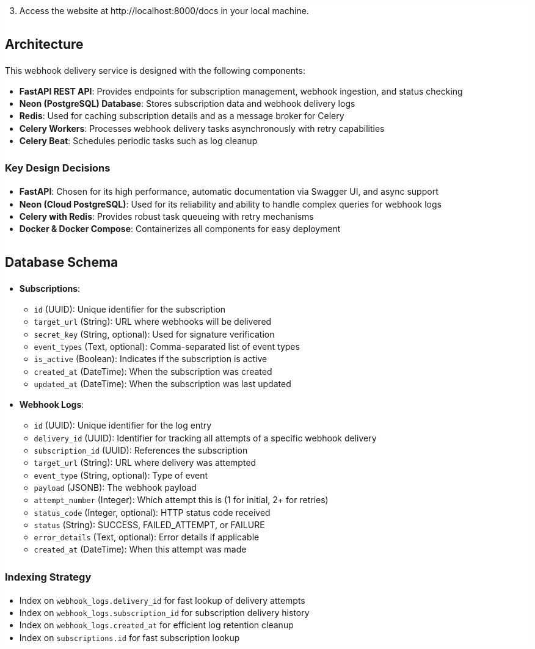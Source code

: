 3. Access the website at http://localhost:8000/docs in your local machine.

## Architecture

This webhook delivery service is designed with the following components:

- **FastAPI REST API**: Provides endpoints for subscription management, webhook ingestion, and status checking
- **Neon (PostgreSQL) Database**: Stores subscription data and webhook delivery logs
- **Redis**: Used for caching subscription details and as a message broker for Celery
- **Celery Workers**: Processes webhook delivery tasks asynchronously with retry capabilities
- **Celery Beat**: Schedules periodic tasks such as log cleanup

### Key Design Decisions

- **FastAPI**: Chosen for its high performance, automatic documentation via Swagger UI, and async support
- **Neon (Cloud PostgreSQL)**: Used for its reliability and ability to handle complex queries for webhook logs
- **Celery with Redis**: Provides robust task queueing with retry mechanisms
- **Docker & Docker Compose**: Containerizes all components for easy deployment

## Database Schema

- **Subscriptions**:
  - `id` (UUID): Unique identifier for the subscription
  - `target_url` (String): URL where webhooks will be delivered
  - `secret_key` (String, optional): Used for signature verification
  - `event_types` (Text, optional): Comma-separated list of event types
  - `is_active` (Boolean): Indicates if the subscription is active
  - `created_at` (DateTime): When the subscription was created
  - `updated_at` (DateTime): When the subscription was last updated

- **Webhook Logs**:
  - `id` (UUID): Unique identifier for the log entry
  - `delivery_id` (UUID): Identifier for tracking all attempts of a specific webhook delivery
  - `subscription_id` (UUID): References the subscription
  - `target_url` (String): URL where delivery was attempted
  - `event_type` (String, optional): Type of event
  - `payload` (JSONB): The webhook payload
  - `attempt_number` (Integer): Which attempt this is (1 for initial, 2+ for retries)
  - `status_code` (Integer, optional): HTTP status code received
  - `status` (String): SUCCESS, FAILED_ATTEMPT, or FAILURE
  - `error_details` (Text, optional): Error details if applicable
  - `created_at` (DateTime): When this attempt was made

### Indexing Strategy

- Index on `webhook_logs.delivery_id` for fast lookup of delivery attempts
- Index on `webhook_logs.subscription_id` for subscription delivery history
- Index on `webhook_logs.created_at` for efficient log retention cleanup
- Index on `subscriptions.id` for fast subscription lookup
